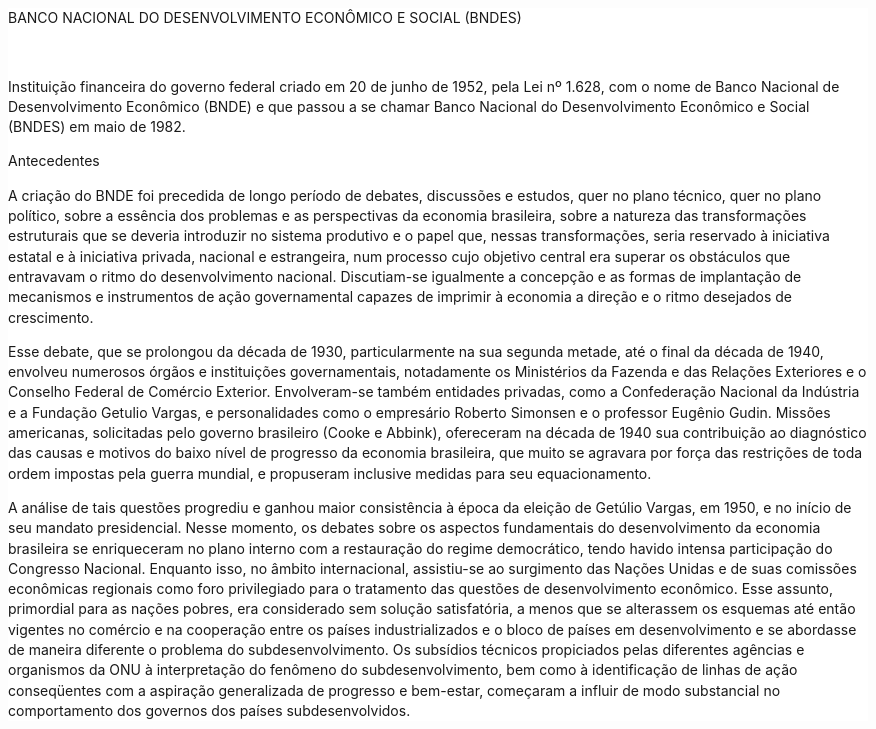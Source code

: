 BANCO NACIONAL DO DESENVOLVIMENTO ECONÔMICO E SOCIAL (BNDES)

 

Instituição financeira do governo federal criado em 20 de junho de 1952,
pela Lei nº 1.628, com o nome de Banco Nacional de Desenvolvimento
Econômico (BNDE) e que passou a se chamar Banco Nacional do
Desenvolvimento Econômico e Social (BNDES) em maio de 1982.

Antecedentes

A criação do BNDE foi precedida de longo período de debates, discussões
e estudos, quer no plano técnico, quer no plano político, sobre a
essência dos problemas e as perspectivas da economia brasileira, sobre a
natureza das transformações estruturais que se deveria introduzir no
sistema produtivo e o papel que, nessas transformações, seria reservado
à iniciativa estatal e à iniciativa privada, nacional e estrangeira, num
processo cujo objetivo central era superar os obstáculos que entravavam
o ritmo do desenvolvimento nacional. Discutiam-se igualmente a concepção
e as formas de implantação de mecanismos e instrumentos de ação
governamental capazes de imprimir à economia a direção e o ritmo
desejados de crescimento.

Esse debate, que se prolongou da década de 1930, particularmente na sua
segunda metade, até o final da década de 1940, envolveu numerosos órgãos
e instituições governamentais, notadamente os Ministérios da Fazenda e
das Relações Exteriores e o Conselho Federal de Comércio Exterior.
Envolveram-se também entidades privadas, como a Confederação Nacional da
Indústria e a Fundação Getulio Vargas, e personalidades como o
empresário Roberto Simonsen e o professor Eugênio Gudin. Missões
americanas, solicitadas pelo governo brasileiro (Cooke e Abbink),
ofereceram na década de 1940 sua contribuição ao diagnóstico das causas
e motivos do baixo nível de progresso da economia brasileira, que muito
se agravara por força das restrições de toda ordem impostas pela guerra
mundial, e propuseram inclusive medidas para seu equacionamento.

A análise de tais questões progrediu e ganhou maior consistência à época
da eleição de Getúlio Vargas, em 1950, e no início de seu mandato
presidencial. Nesse momento, os debates sobre os aspectos fundamentais
do desenvolvimento da economia brasileira se enriqueceram no plano
interno com a restauração do regime democrático, tendo havido intensa
participação do Congresso Nacional. Enquanto isso, no âmbito
internacional, assistiu-se ao surgimento das Nações Unidas e de suas
comissões econômicas regionais como foro privilegiado para o tratamento
das questões de desenvolvimento econômico. Esse assunto, primordial para
as nações pobres, era considerado sem solução satisfatória, a menos que
se alterassem os esquemas até então vigentes no comércio e na cooperação
entre os países industrializados e o bloco de países em desenvolvimento
e se abordasse de maneira diferente o problema do subdesenvolvimento. Os
subsídios técnicos propiciados pelas diferentes agências e organismos da
ONU à interpretação do fenômeno do subdesenvolvimento, bem como à
identificação de linhas de ação conseqüentes com a aspiração
generalizada de progresso e bem-estar, começaram a influir de modo
substancial no comportamento dos governos dos países subdesenvolvidos.
